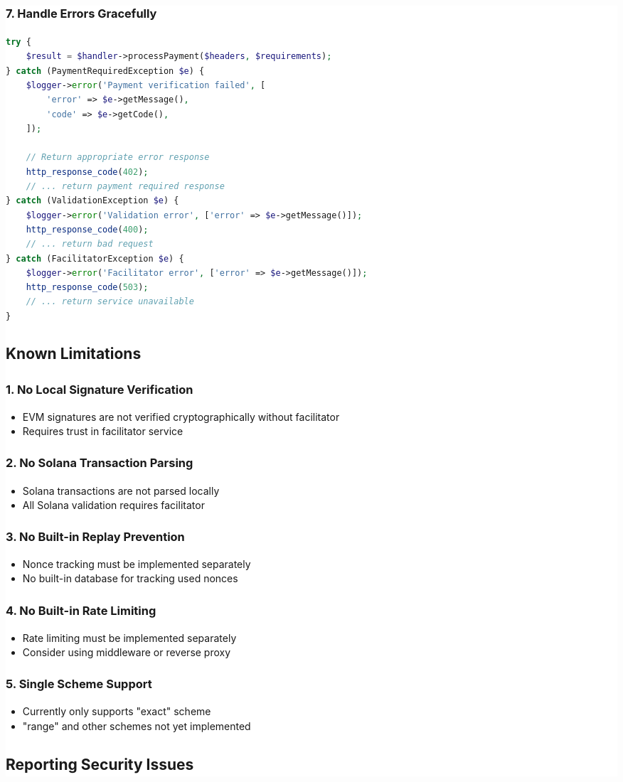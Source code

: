 ### 7. Handle Errors Gracefully

```php
try {
    $result = $handler->processPayment($headers, $requirements);
} catch (PaymentRequiredException $e) {
    $logger->error('Payment verification failed', [
        'error' => $e->getMessage(),
        'code' => $e->getCode(),
    ]);
    
    // Return appropriate error response
    http_response_code(402);
    // ... return payment required response
} catch (ValidationException $e) {
    $logger->error('Validation error', ['error' => $e->getMessage()]);
    http_response_code(400);
    // ... return bad request
} catch (FacilitatorException $e) {
    $logger->error('Facilitator error', ['error' => $e->getMessage()]);
    http_response_code(503);
    // ... return service unavailable
}
```

## Known Limitations

### 1. No Local Signature Verification
- EVM signatures are not verified cryptographically without facilitator
- Requires trust in facilitator service

### 2. No Solana Transaction Parsing
- Solana transactions are not parsed locally
- All Solana validation requires facilitator

### 3. No Built-in Replay Prevention
- Nonce tracking must be implemented separately
- No built-in database for tracking used nonces

### 4. No Built-in Rate Limiting
- Rate limiting must be implemented separately
- Consider using middleware or reverse proxy

### 5. Single Scheme Support
- Currently only supports "exact" scheme
- "range" and other schemes not yet implemented

## Reporting Security Issues
